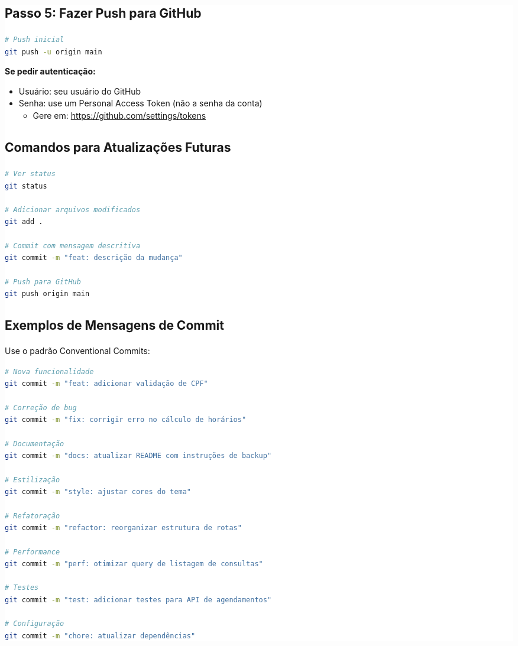 ## Passo 5: Fazer Push para GitHub

```bash
# Push inicial
git push -u origin main
```

**Se pedir autenticação:**
- Usuário: seu usuário do GitHub
- Senha: use um Personal Access Token (não a senha da conta)
  - Gere em: https://github.com/settings/tokens

## Comandos para Atualizações Futuras

```bash
# Ver status
git status

# Adicionar arquivos modificados
git add .

# Commit com mensagem descritiva
git commit -m "feat: descrição da mudança"

# Push para GitHub
git push origin main
```

## Exemplos de Mensagens de Commit

Use o padrão Conventional Commits:

```bash
# Nova funcionalidade
git commit -m "feat: adicionar validação de CPF"

# Correção de bug
git commit -m "fix: corrigir erro no cálculo de horários"

# Documentação
git commit -m "docs: atualizar README com instruções de backup"

# Estilização
git commit -m "style: ajustar cores do tema"

# Refatoração
git commit -m "refactor: reorganizar estrutura de rotas"

# Performance
git commit -m "perf: otimizar query de listagem de consultas"

# Testes
git commit -m "test: adicionar testes para API de agendamentos"

# Configuração
git commit -m "chore: atualizar dependências"
```

